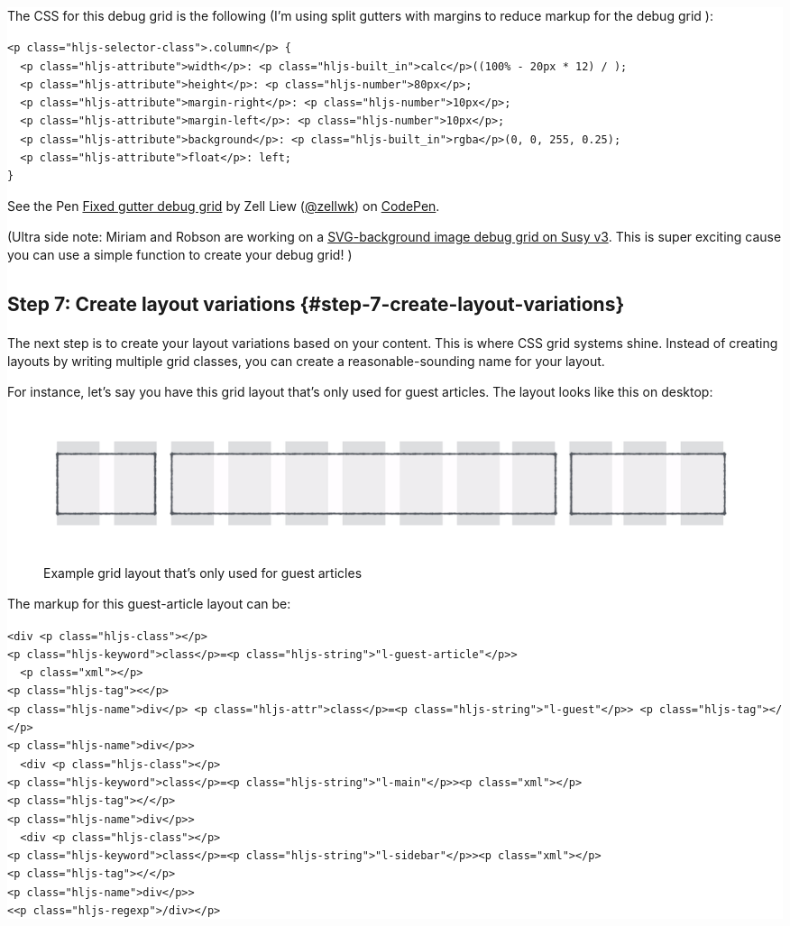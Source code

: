 
The CSS for this debug grid is the following (I’m using split gutters with
margins to reduce markup for the debug grid
):

    <p class="hljs-selector-class">.column</p> {
      <p class="hljs-attribute">width</p>: <p class="hljs-built_in">calc</p>((100% - 20px * 12) / );
      <p class="hljs-attribute">height</p>: <p class="hljs-number">80px</p>;
      <p class="hljs-attribute">margin-right</p>: <p class="hljs-number">10px</p>;
      <p class="hljs-attribute">margin-left</p>: <p class="hljs-number">10px</p>;
      <p class="hljs-attribute">background</p>: <p class="hljs-built_in">rgba</p>(0, 0, 255, 0.25);
      <p class="hljs-attribute">float</p>: left;
    }
    

See the Pen [Fixed gutter debug grid][32] by Zell Liew ([@zellwk][20]) on 
[CodePen][21].

(Ultra side note: Miriam and Robson are working on a 
[SVG-background image debug grid on Susy v3][33]. This is super exciting cause
you can use a simple function to create your debug grid!
)

## Step 7: Create layout variations {#step-7-create-layout-variations}

The next step is to create your layout variations based on your content. This
is where CSS grid systems shine. Instead of creating layouts by writing multiple
grid classes, you can create a reasonable-sounding name for your layout.

For instance, let’s say you have this grid layout that’s only used for
guest articles. The layout looks like this on desktop:<figure>

![Example grid layout that's only used for guest articles][34]<figcaption>
Example grid layout that’s only used for guest articles</figcaption></figure>
The markup for this guest-article layout can be:

    <div <p class="hljs-class"></p>
    <p class="hljs-keyword">class</p>=<p class="hljs-string">"l-guest-article"</p>>
      <p class="xml"></p>
    <p class="hljs-tag"><</p>
    <p class="hljs-name">div</p> <p class="hljs-attr">class</p>=<p class="hljs-string">"l-guest"</p>> <p class="hljs-tag"></</p>
    <p class="hljs-name">div</p>>
      <div <p class="hljs-class"></p>
    <p class="hljs-keyword">class</p>=<p class="hljs-string">"l-main"</p>><p class="xml"></p>
    <p class="hljs-tag"></</p>
    <p class="hljs-name">div</p>>
      <div <p class="hljs-class"></p>
    <p class="hljs-keyword">class</p>=<p class="hljs-string">"l-sidebar"</p>><p class="xml"></p>
    <p class="hljs-tag"></</p>
    <p class="hljs-name">div</p>>
    <<p class="hljs-regexp">/div></p>
    

 [1]: https://zellwk.com/blog/designing-grids
 [2]: https://zellwk.com/blog/designing-grids/
 [3]: https://zellwk.com/blog/migrating-from-bootstrap-to-susy/
 [4]: https://zellwk.com/blog/from-html-grids-to-css-grids/
 [5]: http://gridbyexample.com
 [6]: img/box-sizing.jpg
 [7]: https://zellwk.com/blog/understanding-css-box-sizing/
 [8]: https://smacss.com
 [9]: https://twitter.com/snookca
 [10]: img/columns.png
 [11]: img/grid-break.gif
 [12]: img/grid-columns.gif
 [13]: https://css-tricks.com/all-about-floats/
 [14]: img/float-collapse.png
 [15]: img/combi.png
 [16]: img/pattern-1side-margin.png
 [17]: img/subpixel.png
 [18]: img/margin-side-last-child.png
 [19]: http://codepen.io/zellwk/pen/mAYqrL/
 [20]: http://codepen.io/zellwk
 [21]: http://codepen.io
 [22]: img/pattern-1side-gutter.png
 [23]: img/pattern-split-margin.png
 [24]: http://codepen.io/zellwk/pen/BLZJza/
 [25]: img/pattern-split-padding.png
 [26]: http://codepen.io/zellwk/pen/ORYzQV/
 [27]: img/bg-relationship.jpg
 [28]: https://zellwk.com/blog/designing-grids/#how-big-should-columns-and-gutters-be-
 [29]: https://zellwk.com/blog/responsive-grid-system/how-the-grid-responds-to-different-viewports
 [30]: https://css-tricks.com/examples/nth-child-tester/
 [31]: https://zellwk.com/blog/how-to-write-mobile-first-css/
 [32]: http://codepen.io/zellwk/pen/ALkyAA/
 [33]: https://github.com/oddbird/susy/issues/609
 [34]: img/grid-example.png
 [35]: http://codepen.io/zellwk/pen/pEmLzY/
 [36]: img/grid-responsive.png
 [37]: https://zellwk.com/blog/mobile-first-css/
 [38]: http://codepen.io/zellwk/pen/qaGvxm/
 [39]: https://zellwk.com/blog/susy-gutter-positions/